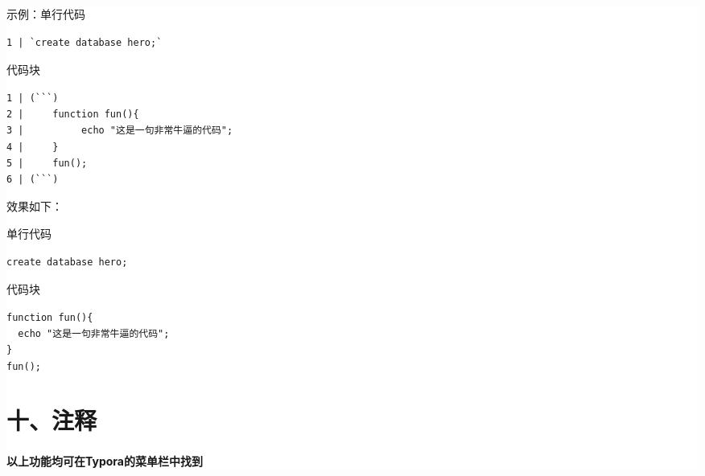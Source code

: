 示例：单行代码

```
1 | `create database hero;`
```

代码块

```
1 | (```)
2 |     function fun(){
3 |          echo "这是一句非常牛逼的代码";
4 |     }
5 |     fun();
6 | (```)
```

效果如下：

单行代码

`create database hero;`

代码块

```
function fun(){
  echo "这是一句非常牛逼的代码";
}
fun();
```



# 十、注释

**以上功能均可在Typora的菜单栏中找到**







